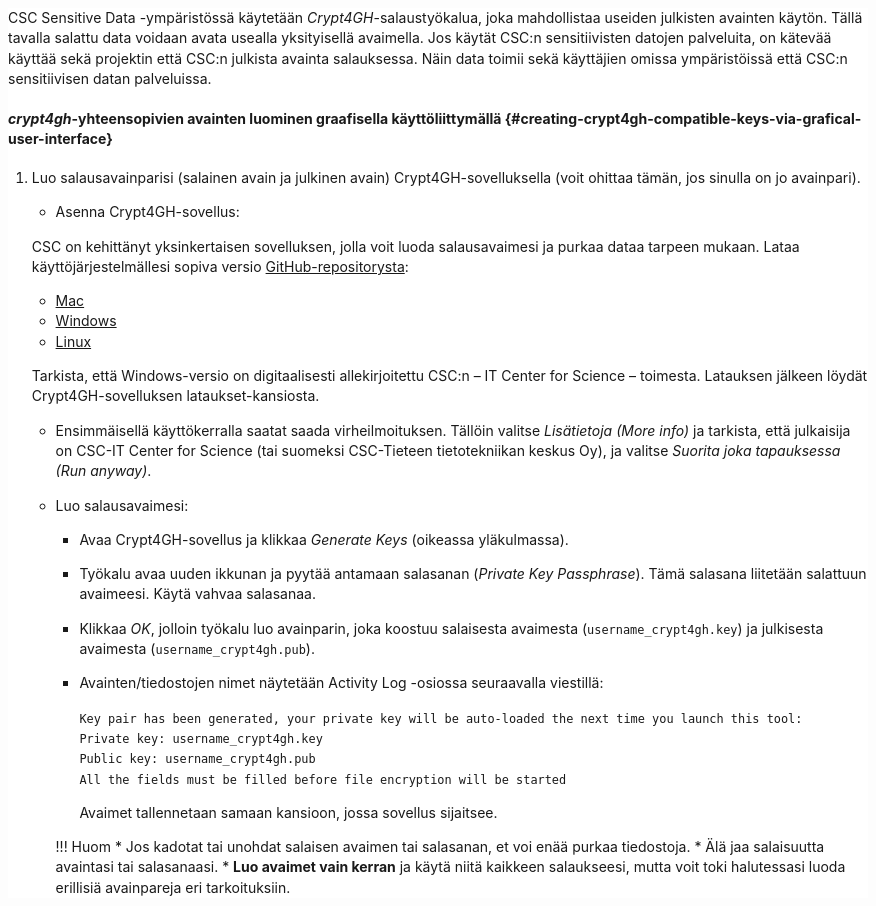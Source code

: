 CSC Sensitive Data -ympäristössä käytetään _Crypt4GH_-salaustyökalua, joka mahdollistaa useiden julkisten avainten käytön.
Tällä tavalla salattu data voidaan avata usealla yksityisellä avaimella.
Jos käytät CSC:n sensitiivisten datojen palveluita, on kätevää käyttää sekä projektin että CSC:n julkista avainta salauksessa.
Näin data toimii sekä käyttäjien omissa ympäristöissä että CSC:n sensitiivisen datan palveluissa.

#### _crypt4gh_-yhteensopivien avainten luominen graafisella käyttöliittymällä {#creating-crypt4gh-compatible-keys-via-grafical-user-interface}

1. Luo salausavainparisi (salainen avain ja julkinen avain) Crypt4GH-sovelluksella (voit ohittaa tämän, jos sinulla on jo avainpari).

      * Asenna Crypt4GH-sovellus:

      CSC on kehittänyt yksinkertaisen sovelluksen, jolla voit luoda salausavaimesi ja purkaa dataa tarpeen mukaan.
      Lataa käyttöjärjestelmällesi sopiva versio [GitHub-repositorysta](https://github.com/CSCfi/crypt4gh-gui):

      * [Mac](https://github.com/CSCfi/crypt4gh-gui/releases/download/v1.3.0/crypt4gh-gui-python3.10-macos-amd64.zip)
      * [Windows](https://github.com/CSCfi/crypt4gh-gui/releases/download/v1.3.0/crypt4gh-gui-python3.10-windows-amd64.zip)
      * [Linux](https://github.com/CSCfi/crypt4gh-gui/releases/download/v1.3.0/crypt4gh-gui-python3.10-linux-amd64.zip)

    Tarkista, että Windows-versio on digitaalisesti allekirjoitettu CSC:n – IT Center for Science – toimesta. Latauksen jälkeen löydät Crypt4GH-sovelluksen lataukset-kansiosta.

    * Ensimmäisellä käyttökerralla saatat saada virheilmoituksen. Tällöin valitse _Lisätietoja (More info)_ ja tarkista, että julkaisija on CSC-IT Center for Science (tai suomeksi CSC-Tieteen tietotekniikan keskus Oy), ja valitse _Suorita joka tapauksessa (Run anyway)_.

    * Luo salausavaimesi:

        - Avaa Crypt4GH-sovellus ja klikkaa _Generate Keys_ (oikeassa yläkulmassa).
        - Työkalu avaa uuden ikkunan ja pyytää antamaan salasanan (_Private Key Passphrase_). Tämä salasana liitetään salattuun avaimeesi. Käytä vahvaa salasanaa.
        - Klikkaa _OK_, jolloin työkalu luo avainparin, joka koostuu salaisesta avaimesta (`username_crypt4gh.key`) ja julkisesta avaimesta (`username_crypt4gh.pub`).
        - Avainten/tiedostojen nimet näytetään Activity Log -osiossa seuraavalla viestillä:

            ```
            Key pair has been generated, your private key will be auto-loaded the next time you launch this tool:
            Private key: username_crypt4gh.key
            Public key: username_crypt4gh.pub
            All the fields must be filled before file encryption will be started
            ```

            Avaimet tallennetaan samaan kansioon, jossa sovellus sijaitsee.

        !!! Huom
            * Jos kadotat tai unohdat salaisen avaimen tai salasanan, et voi enää purkaa tiedostoja.
            * Älä jaa salaisuutta avaintasi tai salasanaasi.
            * **Luo avaimet vain kerran** ja käytä niitä kaikkeen salaukseesi, mutta voit toki halutessasi luoda erillisiä avainpareja eri tarkoituksiin.
